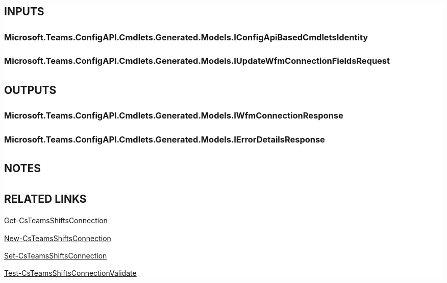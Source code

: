## INPUTS

### Microsoft.Teams.ConfigAPI.Cmdlets.Generated.Models.IConfigApiBasedCmdletsIdentity

### Microsoft.Teams.ConfigAPI.Cmdlets.Generated.Models.IUpdateWfmConnectionFieldsRequest

## OUTPUTS

### Microsoft.Teams.ConfigAPI.Cmdlets.Generated.Models.IWfmConnectionResponse

### Microsoft.Teams.ConfigAPI.Cmdlets.Generated.Models.IErrorDetailsResponse

## NOTES

## RELATED LINKS

[Get-CsTeamsShiftsConnection](https://learn.microsoft.com/powershell/module/microsoftteams/get-csteamsshiftsconnection)

[New-CsTeamsShiftsConnection](https://learn.microsoft.com/powershell/module/microsoftteams/new-csteamsshiftsconnection)

[Set-CsTeamsShiftsConnection](https://learn.microsoft.com/powershell/module/microsoftteams/set-csteamsshiftsconnection)

[Test-CsTeamsShiftsConnectionValidate](https://learn.microsoft.com/powershell/module/microsoftteams/test-csteamsshiftsconnectionvalidate)
